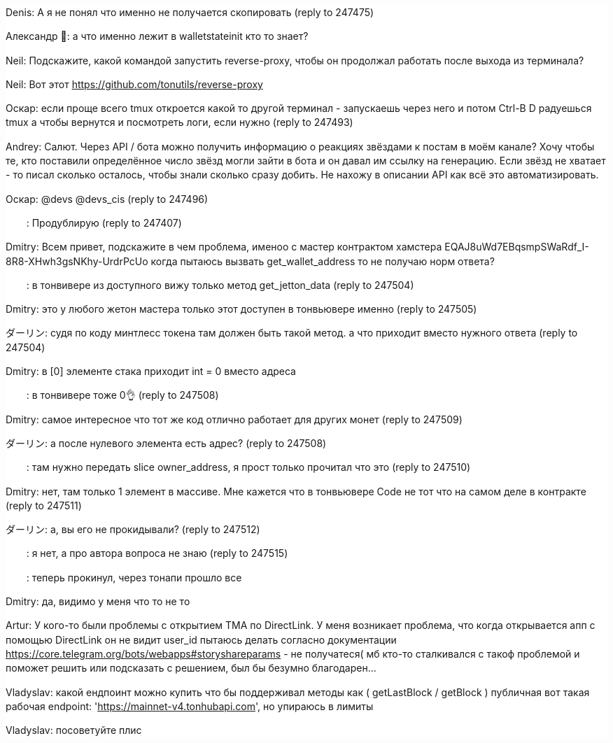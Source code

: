 Denis: А я не понял что именно не получается скопировать (reply to 247475)

Александр 🫶: а что именно лежит в walletstateinit кто то знает?

Neil: Подскажите, какой командой запустить reverse-proxy, чтобы он продолжал работать после выхода из терминала?

Neil: Вот этот https://github.com/tonutils/reverse-proxy

Оскар: если проще всего  tmux  откроется какой то другой терминал - запускаешь через него и потом  Ctrl-B D  радуешься  tmux a  чтобы вернутся и посмотреть логи, если нужно (reply to 247493)

Andrey: Салют. Через API / бота можно получить информацию о реакциях звёздами к постам в моём канале? Хочу чтобы те, кто поставили определённое число звёзд могли зайти в бота и он давал им ссылку на генерацию. Если звёзд не хватает - то писал сколько осталось, чтобы знали сколько сразу добить. Не нахожу в описании API как всё это автоматизировать.

Оскар: @devs @devs_cis (reply to 247496)

ᅠ ᅠ: Продублирую (reply to 247407)

Dmitry: Всем привет, подскажите в чем проблема, именоо с мастер контрактом хамстера EQAJ8uWd7EBqsmpSWaRdf_I-8R8-XHwh3gsNKhy-UrdrPcUo когда пытаюсь вызвать get_wallet_address то не получаю норм ответа?

ᅠ ᅠ: в тонвивере из доступного вижу только метод get_jetton_data (reply to 247504)

Dmitry: это у любого жетон мастера только этот доступен в тонвьювере именно (reply to 247505)

ダーリン: судя по коду минтлесс токена там должен быть такой метод.  а что приходит вместо нужного ответа (reply to 247504)

Dmitry: в [0] элементе стака приходит int = 0 вместо адреса

ᅠ ᅠ: в тонвивере тоже 0👌 (reply to 247508)

Dmitry: самое интересное что тот же код отлично работает для других монет (reply to 247509)

ダーリン: а после нулевого элемента есть адрес? (reply to 247508)

ᅠ ᅠ: там нужно передать slice owner_address, я прост только прочитал что это (reply to 247510)

Dmitry: нет, там только 1 элемент в массиве.  Мне кажется что в тонвьювере Code не тот что на самом деле в контракте (reply to 247511)

ダーリン: а, вы его не прокидывали? (reply to 247512)

ᅠ ᅠ: я нет, а про автора вопроса не знаю (reply to 247515)

ᅠ ᅠ: теперь прокинул, через тонапи прошло все

Dmitry: да, видимо у меня что то не то

Artur: У кого-то были проблемы с открытием TMA по DirectLink. У меня возникает проблема, что когда открывается апп с помощью DirectLink он не видит user_id пытаюсь делать согласно документации https://core.telegram.org/bots/webapps#storyshareparams - не получатеся( мб кто-то сталкивался с такоф проблемой и поможет решить или подсказать с решением, был бы безумно благодарен...

Vladyslav: какой ендпоинт можно купить что бы поддерживал методы как ( getLastBlock / getBlock )    публичная вот такая рабочая   endpoint: 'https://mainnet-v4.tonhubapi.com',  но упираюсь в лимиты

Vladyslav: посоветуйте плис
